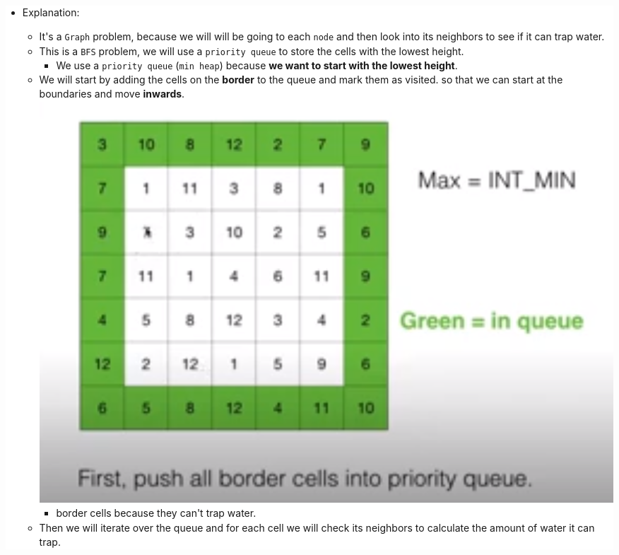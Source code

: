 - Explanation:

  - It's a `Graph` problem, because we will will be going to each `node` and then look into its neighbors to see if it can trap water.
  - This is a `BFS` problem, we will use a `priority queue` to store the cells with the lowest height.
    - We use a `priority queue` (`min heap`) because **we want to start with the lowest height**.
  - We will start by adding the cells on the **border** to the queue and mark them as visited. so that we can start at the boundaries and move **inwards**.
    ![trapping-rain-water-ii](./img/trapping-rain-water-ii-2.png)
    - border cells because they can't trap water.
  - Then we will iterate over the queue and for each cell we will check its neighbors to calculate the amount of water it can trap.